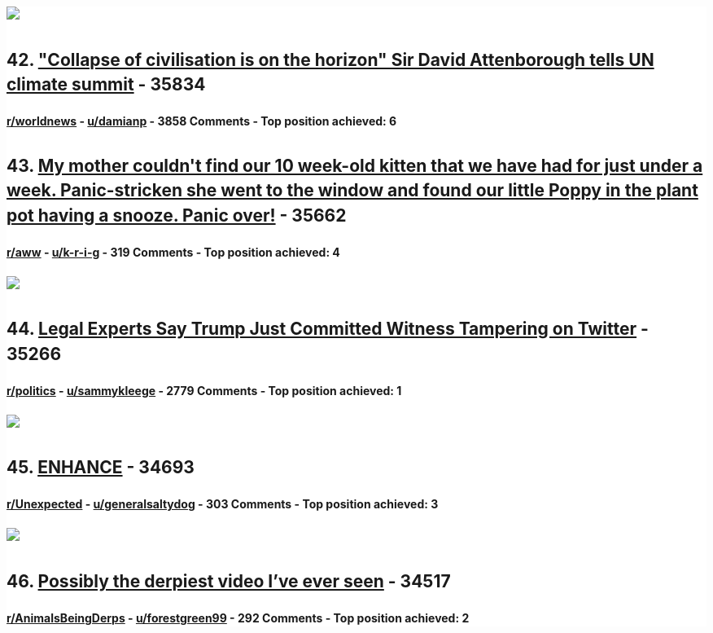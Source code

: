 <a href="https://v.redd.it/f2dh40v9u0221"><img src="https://b.thumbs.redditmedia.com/sUHj7VYWgfBesOtYI1DqtMYTxq3DZSDzrUY5mEh2leg.jpg"></img></a>

## 42. ["Collapse of civilisation is on the horizon" Sir David Attenborough tells UN climate summit](http://reddit.com/r/worldnews/comments/a2o90w/collapse_of_civilisation_is_on_the_horizon_sir/) - 35834
#### [r/worldnews](http://reddit.com/r/worldnews) - [u/damianp](http://reddit.com/u/damianp) - 3858 Comments - Top position achieved: 6

## 43. [My mother couldn't find our 10 week-old kitten that we have had for just under a week. Panic-stricken she went to the window and found our little Poppy in the plant pot having a snooze. Panic over!](http://reddit.com/r/aww/comments/a2now4/my_mother_couldnt_find_our_10_weekold_kitten_that/) - 35662
#### [r/aww](http://reddit.com/r/aww) - [u/k-r-i-g](http://reddit.com/u/k-r-i-g) - 319 Comments - Top position achieved: 4

<a href="https://i.redd.it/8qr2k3k1p1221.jpg"><img src="https://a.thumbs.redditmedia.com/MFlm9k-uidmQKAUcDYGM5rMCdYYJeOqThpObtHSyZZ8.jpg"></img></a>

## 44. [Legal Experts Say Trump Just Committed Witness Tampering on Twitter](http://reddit.com/r/politics/comments/a2rdue/legal_experts_say_trump_just_committed_witness/) - 35266
#### [r/politics](http://reddit.com/r/politics) - [u/sammykleege](http://reddit.com/u/sammykleege) - 2779 Comments - Top position achieved: 1

<a href="https://www.motherjones.com/politics/2018/12/roger-stone-trump-tweet-witness-tampering/"><img src="https://b.thumbs.redditmedia.com/7rYRk3IWOm1lEkqtBXJzRP-nvuWIDv3yqm4IKfShYAo.jpg"></img></a>

## 45. [ENHANCE](http://reddit.com/r/Unexpected/comments/a2l4fp/enhance/) - 34693
#### [r/Unexpected](http://reddit.com/r/Unexpected) - [u/generalsaltydog](http://reddit.com/u/generalsaltydog) - 303 Comments - Top position achieved: 3

<a href="https://v.redd.it/7ohqssk4yw121"><img src="https://b.thumbs.redditmedia.com/Z9KwBzFfkCBXuiUhL3LS7Ag_XAP2_5TJrnM-EIV1FKg.jpg"></img></a>

## 46. [Possibly the derpiest video I’ve ever seen](http://reddit.com/r/AnimalsBeingDerps/comments/a2oq0h/possibly_the_derpiest_video_ive_ever_seen/) - 34517
#### [r/AnimalsBeingDerps](http://reddit.com/r/AnimalsBeingDerps) - [u/forestgreen99](http://reddit.com/u/forestgreen99) - 292 Comments - Top position achieved: 2

